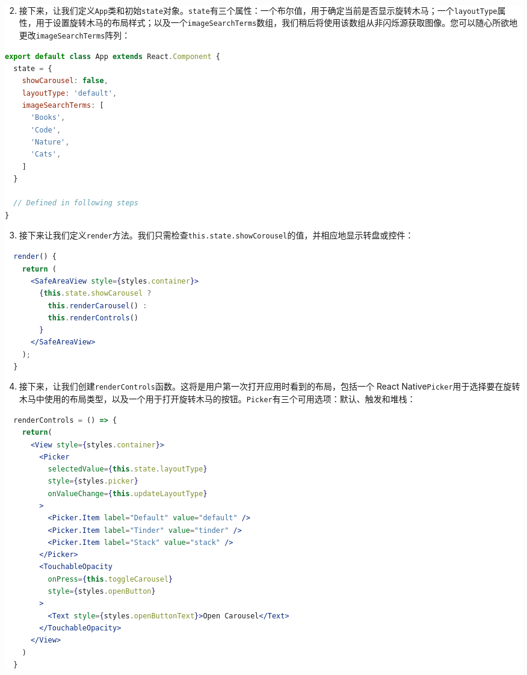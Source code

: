 2.  接下来，让我们定义`App`类和初始`state`对象。`state`有三个属性：一个布尔值，用于确定当前是否显示旋转木马；一个`layoutType`属性，用于设置旋转木马的布局样式；以及一个`imageSearchTerms`数组，我们稍后将使用该数组从非闪烁源获取图像。您可以随心所欲地更改`imageSearchTerms`阵列：

```jsx
export default class App extends React.Component {
  state = {
    showCarousel: false,
    layoutType: 'default',
    imageSearchTerms: [
      'Books',
      'Code',
      'Nature',
      'Cats',
    ]
  }

  // Defined in following steps
}
```

3.  接下来让我们定义`render`方法。我们只需检查`this.state.showCorousel`的值，并相应地显示转盘或控件：

```jsx
  render() {
    return (
      <SafeAreaView style={styles.container}>
        {this.state.showCarousel ?
          this.renderCarousel() :
          this.renderControls()
        }
      </SafeAreaView>
    );
  }
```

4.  接下来，让我们创建`renderControls`函数。这将是用户第一次打开应用时看到的布局，包括一个 React Native`Picker`用于选择要在旋转木马中使用的布局类型，以及一个用于打开旋转木马的按钮。`Picker`有三个可用选项：默认、触发和堆栈：

```jsx
  renderControls = () => {
    return(
      <View style={styles.container}>
        <Picker
          selectedValue={this.state.layoutType}
          style={styles.picker}
          onValueChange={this.updateLayoutType}
        >
          <Picker.Item label="Default" value="default" />
          <Picker.Item label="Tinder" value="tinder" />
          <Picker.Item label="Stack" value="stack" />
        </Picker>
        <TouchableOpacity
          onPress={this.toggleCarousel}
          style={styles.openButton}
        >
          <Text style={styles.openButtonText}>Open Carousel</Text>
        </TouchableOpacity>
      </View>
    )
  } 
```
